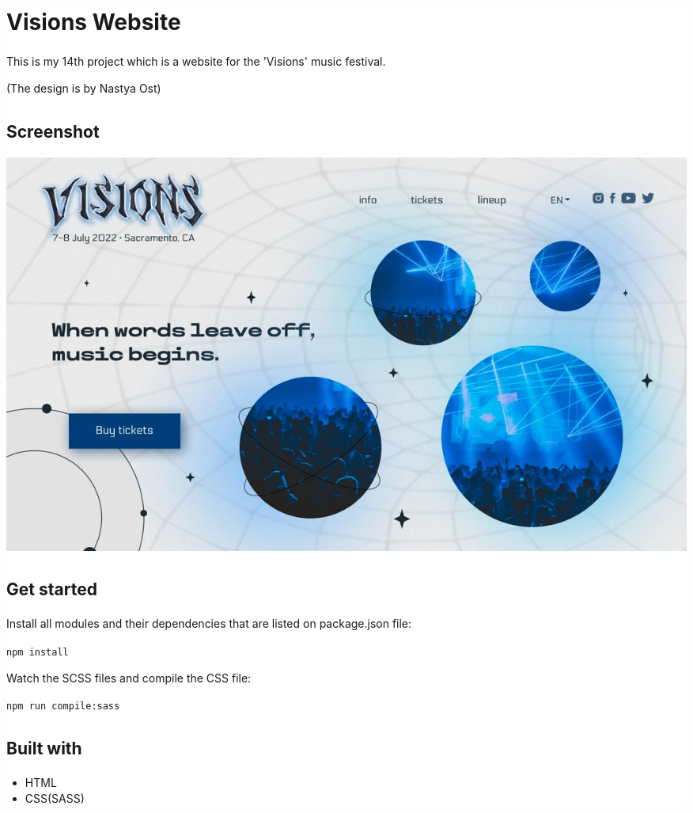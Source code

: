 # Visions Website

This is my 14th project which is a website for the 'Visions' music festival.

(The design is by Nastya Ost)

## Screenshot

<img src="img/sc.webp" width="100%" height="100%"/>

## Get started

Install all modules and their dependencies that are listed on package.json file:

```bash
npm install
```

Watch the SCSS files and compile the CSS file:

```bash
npm run compile:sass
```

## Built with

- HTML
- CSS(SASS)

